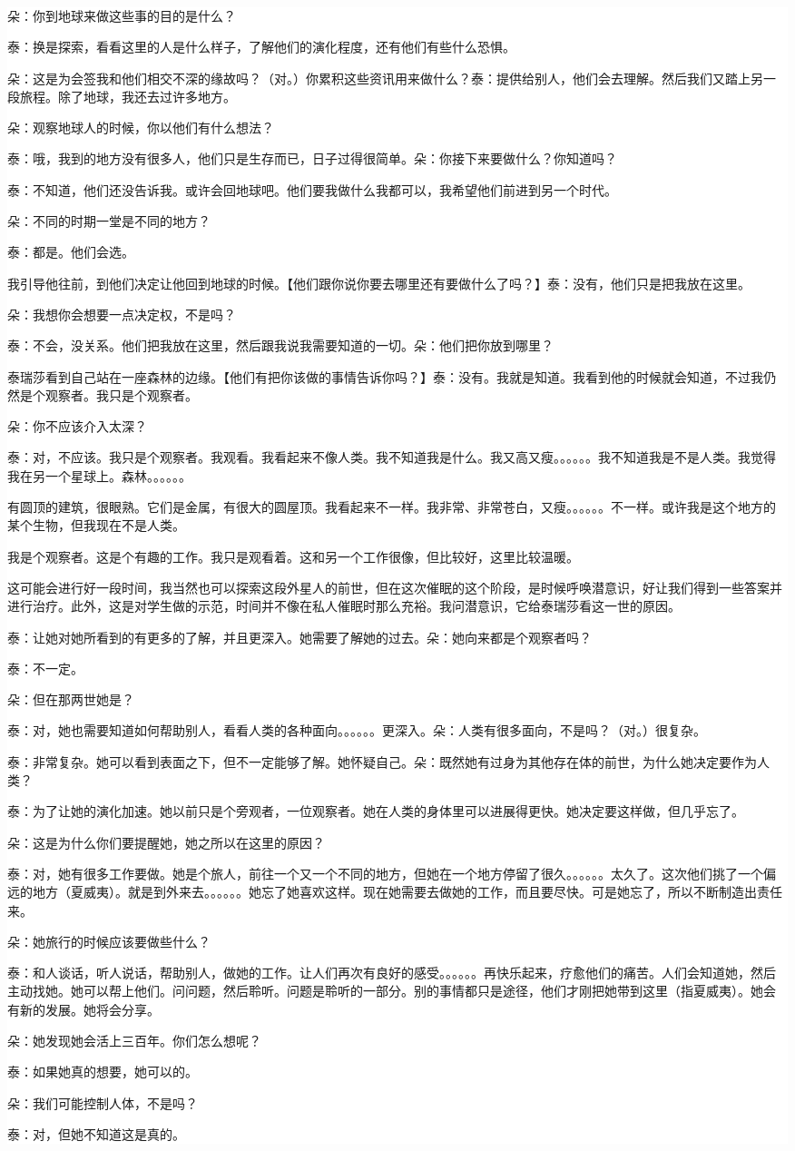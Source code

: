朵：你到地球来做这些事的目的是什么？

泰：换是探索，看看这里的人是什么样子，了解他们的演化程度，还有他们有些什么恐惧。

朵：这是为会签我和他们相交不深的缘故吗？（对。）你累积这些资讯用来做什么？泰：提供给别人，他们会去理解。然后我们又踏上另一段旅程。除了地球，我还去过许多地方。

朵：观察地球人的时候，你以他们有什么想法？

泰：哦，我到的地方没有很多人，他们只是生存而已，日子过得很简单。朵：你接下来要做什么？你知道吗？

泰：不知道，他们还没告诉我。或许会回地球吧。他们要我做什么我都可以，我希望他们前进到另一个时代。

朵：不同的时期一堂是不同的地方？

泰：都是。他们会选。

我引导他往前，到他们决定让他回到地球的时候。【他们跟你说你要去哪里还有要做什么了吗？】泰：没有，他们只是把我放在这里。

朵：我想你会想要一点决定权，不是吗？

泰：不会，没关系。他们把我放在这里，然后跟我说我需要知道的一切。朵：他们把你放到哪里？

泰瑞莎看到自己站在一座森林的边缘。【他们有把你该做的事情告诉你吗？】泰：没有。我就是知道。我看到他的时候就会知道，不过我仍然是个观察者。我只是个观察者。

朵：你不应该介入太深？

泰：对，不应该。我只是个观察者。我观看。我看起来不像人类。我不知道我是什么。我又高又瘦。。。。。。我不知道我是不是人类。我觉得我在另一个星球上。森林。。。。。。

有圆顶的建筑，很眼熟。它们是金属，有很大的圆屋顶。我看起来不一样。我非常、非常苍白，又瘦。。。。。。不一样。或许我是这个地方的某个生物，但我现在不是人类。

我是个观察者。这是个有趣的工作。我只是观看着。这和另一个工作很像，但比较好，这里比较温暖。

这可能会进行好一段时间，我当然也可以探索这段外星人的前世，但在这次催眠的这个阶段，是时候呼唤潜意识，好让我们得到一些答案并进行治疗。此外，这是对学生做的示范，时间并不像在私人催眠时那么充裕。我问潜意识，它给泰瑞莎看这一世的原因。

泰：让她对她所看到的有更多的了解，并且更深入。她需要了解她的过去。朵：她向来都是个观察者吗？

泰：不一定。

朵：但在那两世她是？

泰：对，她也需要知道如何帮助别人，看看人类的各种面向。。。。。。更深入。朵：人类有很多面向，不是吗？（对。）很复杂。

泰：非常复杂。她可以看到表面之下，但不一定能够了解。她怀疑自己。朵：既然她有过身为其他存在体的前世，为什么她决定要作为人类？

泰：为了让她的演化加速。她以前只是个旁观者，一位观察者。她在人类的身体里可以进展得更快。她决定要这样做，但几乎忘了。

朵：这是为什么你们要提醒她，她之所以在这里的原因？

泰：对，她有很多工作要做。她是个旅人，前往一个又一个不同的地方，但她在一个地方停留了很久。。。。。。太久了。这次他们挑了一个偏远的地方（夏威夷）。就是到外来去。。。。。。她忘了她喜欢这样。现在她需要去做她的工作，而且要尽快。可是她忘了，所以不断制造出责任来。

朵：她旅行的时候应该要做些什么？

泰：和人谈话，听人说话，帮助别人，做她的工作。让人们再次有良好的感受。。。。。。再快乐起来，疗愈他们的痛苦。人们会知道她，然后主动找她。她可以帮上他们。问问题，然后聆听。问题是聆听的一部分。别的事情都只是途径，他们才刚把她带到这里（指夏威夷）。她会有新的发展。她将会分享。

朵：她发现她会活上三百年。你们怎么想呢？

泰：如果她真的想要，她可以的。

朵：我们可能控制人体，不是吗？

泰：对，但她不知道这是真的。
